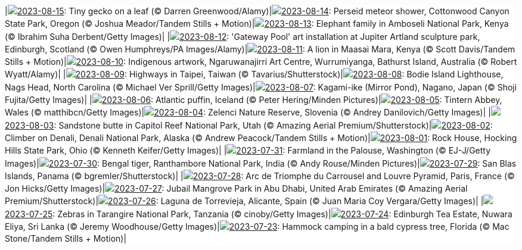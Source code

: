 |![](https://www.bing.com/th?id=OHR.GeckoLeaf_EN-US4138920498_UHD.jpg&w=384)[2023-08-15](https://www.bing.com/th?id=OHR.GeckoLeaf_EN-US4138920498_UHD.jpg): Tiny gecko on a leaf (© Darren Greenwood/Alamy)|![](https://www.bing.com/th?id=OHR.PerseidsOregon_EN-US9307597393_UHD.jpg&w=384)[2023-08-14](https://www.bing.com/th?id=OHR.PerseidsOregon_EN-US9307597393_UHD.jpg): Perseid meteor shower, Cottonwood Canyon State Park, Oregon (© Joshua Meador/Tandem Stills + Motion)|![](https://www.bing.com/th?id=OHR.ThreeElephants_EN-US3930300492_UHD.jpg&w=384)[2023-08-13](https://www.bing.com/th?id=OHR.ThreeElephants_EN-US3930300492_UHD.jpg): Elephant family in Amboseli National Park, Kenya (© Ibrahim Suha Derbent/Getty Images)|
|![](https://www.bing.com/th?id=OHR.JupiterArtland_EN-US8317170258_UHD.jpg&w=384)[2023-08-12](https://www.bing.com/th?id=OHR.JupiterArtland_EN-US8317170258_UHD.jpg): 'Gateway Pool' art installation at Jupiter Artland sculpture park, Edinburgh, Scotland (© Owen Humphreys/PA Images/Alamy)|![](https://www.bing.com/th?id=OHR.WorldLionDay_EN-US3311213683_UHD.jpg&w=384)[2023-08-11](https://www.bing.com/th?id=OHR.WorldLionDay_EN-US3311213683_UHD.jpg): A lion in Maasai Mara, Kenya (© Scott Davis/Tandem Stills + Motion)|![](https://www.bing.com/th?id=OHR.BathurstArt_EN-US3084378813_UHD.jpg&w=384)[2023-08-10](https://www.bing.com/th?id=OHR.BathurstArt_EN-US3084378813_UHD.jpg): Indigenous artwork, Ngaruwanajirri Art Centre, Wurrumiyanga, Bathurst Island, Australia (© Robert Wyatt/Alamy)|
|![](https://www.bing.com/th?id=OHR.InfinityTaipei_EN-US3008697284_UHD.jpg&w=384)[2023-08-09](https://www.bing.com/th?id=OHR.InfinityTaipei_EN-US3008697284_UHD.jpg): Highways in Taipei, Taiwan (© Tavarius/Shutterstock)|![](https://www.bing.com/th?id=OHR.BodieNC_EN-US2693689463_UHD.jpg&w=384)[2023-08-08](https://www.bing.com/th?id=OHR.BodieNC_EN-US2693689463_UHD.jpg): Bodie Island Lighthouse, Nags Head, North Carolina (© Michael Ver Sprill/Getty Images)|![](https://www.bing.com/th?id=OHR.NaganoPond_EN-US2600828175_UHD.jpg&w=384)[2023-08-07](https://www.bing.com/th?id=OHR.NaganoPond_EN-US2600828175_UHD.jpg): Kagami-ike (Mirror Pond), Nagano, Japan (© Shoji Fujita/Getty Images)|
|![](https://www.bing.com/th?id=OHR.AtlanticPuffin_EN-US6337041297_UHD.jpg&w=384)[2023-08-06](https://www.bing.com/th?id=OHR.AtlanticPuffin_EN-US6337041297_UHD.jpg): Atlantic puffin, Iceland (© Peter Hering/Minden Pictures)|![](https://www.bing.com/th?id=OHR.GothicRuins_EN-US2341737381_UHD.jpg&w=384)[2023-08-05](https://www.bing.com/th?id=OHR.GothicRuins_EN-US2341737381_UHD.jpg): Tintern Abbey, Wales (© matthibcn/Getty Images)|![](https://www.bing.com/th?id=OHR.ZelenciSprings_EN-US2246293953_UHD.jpg&w=384)[2023-08-04](https://www.bing.com/th?id=OHR.ZelenciSprings_EN-US2246293953_UHD.jpg): Zelenci Nature Reserve, Slovenia (© Andrey Danilovich/Getty Images)|
|![](https://www.bing.com/th?id=OHR.CapitolButte_EN-US2124222699_UHD.jpg&w=384)[2023-08-03](https://www.bing.com/th?id=OHR.CapitolButte_EN-US2124222699_UHD.jpg): Sandstone butte in Capitol Reef National Park, Utah (© Amazing Aerial Premium/Shutterstock)|![](https://www.bing.com/th?id=OHR.DenaliClimber_EN-US1974827525_UHD.jpg&w=384)[2023-08-02](https://www.bing.com/th?id=OHR.DenaliClimber_EN-US1974827525_UHD.jpg): Climber on Denali, Denali National Park, Alaska (© Andrew Peacock/Tandem Stills + Motion)|![](https://www.bing.com/th?id=OHR.RockHouse_EN-US1852534234_UHD.jpg&w=384)[2023-08-01](https://www.bing.com/th?id=OHR.RockHouse_EN-US1852534234_UHD.jpg): Rock House, Hocking Hills State Park, Ohio (© Kenneth Keifer/Getty Images)|
|![](https://www.bing.com/th?id=OHR.PalouseHills_EN-US1737990003_UHD.jpg&w=384)[2023-07-31](https://www.bing.com/th?id=OHR.PalouseHills_EN-US1737990003_UHD.jpg): Farmland in the Palouse, Washington (© EJ-J/Getty Images)|![](https://www.bing.com/th?id=OHR.TigerIndia_EN-US1594590553_UHD.jpg&w=384)[2023-07-30](https://www.bing.com/th?id=OHR.TigerIndia_EN-US1594590553_UHD.jpg): Bengal tiger, Ranthambore National Park, India (© Andy Rouse/Minden Pictures)|![](https://www.bing.com/th?id=OHR.SanBlasIslands_EN-US1442226155_UHD.jpg&w=384)[2023-07-29](https://www.bing.com/th?id=OHR.SanBlasIslands_EN-US1442226155_UHD.jpg): San Blas Islands, Panama (© bgremler/Shutterstock)|
|![](https://www.bing.com/th?id=OHR.ParisLouvre_EN-US2282259448_UHD.jpg&w=384)[2023-07-28](https://www.bing.com/th?id=OHR.ParisLouvre_EN-US2282259448_UHD.jpg): Arc de Triomphe du Carrousel and Louvre Pyramid, Paris, France (© Jon Hicks/Getty Images)|![](https://www.bing.com/th?id=OHR.MangrovePark_EN-US2211111720_UHD.jpg&w=384)[2023-07-27](https://www.bing.com/th?id=OHR.MangrovePark_EN-US2211111720_UHD.jpg): Jubail Mangrove Park in Abu Dhabi, United Arab Emirates (© Amazing Aerial Premium/Shutterstock)|![](https://www.bing.com/th?id=OHR.LasLagunas_EN-US2134252350_UHD.jpg&w=384)[2023-07-26](https://www.bing.com/th?id=OHR.LasLagunas_EN-US2134252350_UHD.jpg): Laguna de Torrevieja, Alicante, Spain (© Juan Maria Coy Vergara/Getty Images)|
|![](https://www.bing.com/th?id=OHR.ZebraCousins_EN-US1951215229_UHD.jpg&w=384)[2023-07-25](https://www.bing.com/th?id=OHR.ZebraCousins_EN-US1951215229_UHD.jpg): Zebras in Tarangire National Park, Tanzania (© cinoby/Getty Images)|![](https://www.bing.com/th?id=OHR.TeaEstate_EN-US1720005197_UHD.jpg&w=384)[2023-07-24](https://www.bing.com/th?id=OHR.TeaEstate_EN-US1720005197_UHD.jpg): Edinburgh Tea Estate, Nuwara Eliya, Sri Lanka (© Jeremy Woodhouse/Getty Images)|![](https://www.bing.com/th?id=OHR.HammockDay_EN-US1639653297_UHD.jpg&w=384)[2023-07-23](https://www.bing.com/th?id=OHR.HammockDay_EN-US1639653297_UHD.jpg): Hammock camping in a bald cypress tree, Florida (© Mac Stone/Tandem Stills + Motion)|